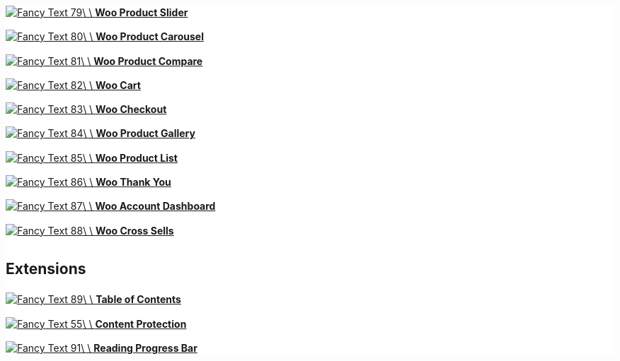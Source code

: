 [![Fancy Text 79](https://essential-addons.com/wp-content/uploads/2020/04/product-slider_demo.svg)\\
\\
**Woo Product Slider**](https://essential-addons.com/elementor/woo-product-slider/)

[![Fancy Text 80](https://essential-addons.com/wp-content/uploads/2020/04/woo_Products-Carousel.svg)\\
\\
**Woo Product Carousel**](https://essential-addons.com/elementor/woo-product-carousel/)

[![Fancy Text 81](https://essential-addons.com/wp-content/uploads/2020/04/product-compare-.svg)\\
\\
**Woo Product Compare**](https://essential-addons.com/elementor/woo-product-compare/)

[![Fancy Text 82](https://essential-addons.com/wp-content/uploads/2020/04/demo-icon.svg)\\
\\
**Woo Cart**](https://essential-addons.com/elementor/woo-cart/)

[![Fancy Text 83](https://essential-addons.com/wp-content/uploads/2020/04/woo-chackout.svg)\\
\\
**Woo Checkout**](https://essential-addons.com/elementor/woo-checkout/)

[![Fancy Text 84](https://essential-addons.com/wp-content/uploads/2020/04/Woo_Product_Gallery_demo.svg)\\
\\
**Woo Product Gallery**](https://essential-addons.com/elementor/woo-product-gallery/)

[![Fancy Text 85](https://essential-addons.com/wp-content/uploads/2020/04/woo-product-list.svg)\\
\\
**Woo Product List**](https://essential-addons.com/woo-product-list/)

[![Fancy Text 86](https://essential-addons.com/wp-content/uploads/2020/04/thank-you.svg)\\
\\
**Woo Thank You**](https://essential-addons.com/woo-thank-you/)

[![Fancy Text 87](https://essential-addons.com/wp-content/uploads/2020/04/woo-deshboard.svg)\\
\\
**Woo Account Dashboard**](https://essential-addons.com/woo-account-dashboard/)

[![Fancy Text 88](https://essential-addons.com/wp-content/uploads/2020/04/Woo-Cross-Sells.svg)\\
\\
**Woo Cross Sells**](https://essential-addons.com/woo-cross-sells/)

## Extensions

[![Fancy Text 89](https://essential-addons.com/wp-content/uploads/2020/04/table-of-content.svg)\\
\\
**Table of Contents**](https://essential-addons.com/elementor/table-of-content)

[![Fancy Text 55](https://essential-addons.com/wp-content/uploads/2020/04/protected-content.svg)\\
\\
**Content Protection**](https://essential-addons.com/elementor/content-protection/)

[![Fancy Text 91](https://essential-addons.com/wp-content/uploads/2020/04/reading-rogress-bar.svg)\\
\\
**Reading Progress Bar**](https://essential-addons.com/elementor/reading-progress/)
